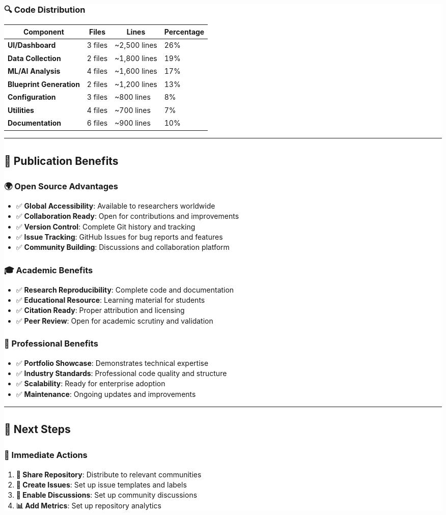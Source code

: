 ### **🔍 Code Distribution**
| Component | Files | Lines | Percentage |
|-----------|-------|-------|-----------|
| **UI/Dashboard** | 3 files | ~2,500 lines | 26% |
| **Data Collection** | 2 files | ~1,800 lines | 19% |
| **ML/AI Analysis** | 4 files | ~1,600 lines | 17% |
| **Blueprint Generation** | 2 files | ~1,200 lines | 13% |
| **Configuration** | 3 files | ~800 lines | 8% |
| **Utilities** | 4 files | ~700 lines | 7% |
| **Documentation** | 6 files | ~900 lines | 10% |

---

## 🎉 **Publication Benefits**

### **🌍 Open Source Advantages**
- ✅ **Global Accessibility**: Available to researchers worldwide
- ✅ **Collaboration Ready**: Open for contributions and improvements
- ✅ **Version Control**: Complete Git history and tracking
- ✅ **Issue Tracking**: GitHub Issues for bug reports and features
- ✅ **Community Building**: Discussions and collaboration platform

### **🎓 Academic Benefits**
- ✅ **Research Reproducibility**: Complete code and documentation
- ✅ **Educational Resource**: Learning material for students
- ✅ **Citation Ready**: Proper attribution and licensing
- ✅ **Peer Review**: Open for academic scrutiny and validation

### **🏢 Professional Benefits**
- ✅ **Portfolio Showcase**: Demonstrates technical expertise
- ✅ **Industry Standards**: Professional code quality and structure
- ✅ **Scalability**: Ready for enterprise adoption
- ✅ **Maintenance**: Ongoing updates and improvements

---

## 🔮 **Next Steps**

### **🚀 Immediate Actions**
1. **📢 Share Repository**: Distribute to relevant communities
2. **📝 Create Issues**: Set up issue templates and labels
3. **🤝 Enable Discussions**: Set up community discussions
4. **📊 Add Metrics**: Set up repository analytics
